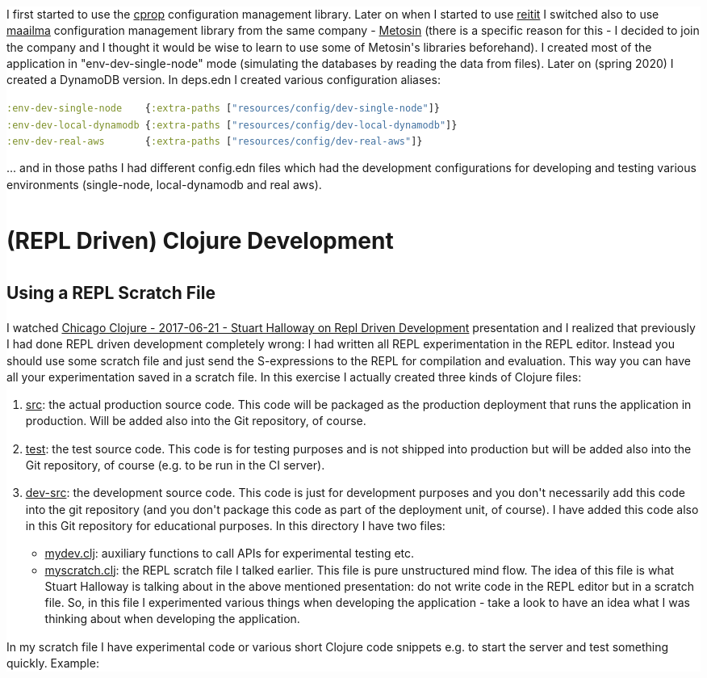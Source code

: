 I first started to use the [cprop](https://github.com/tolitius/cprop) configuration management library. Later on when I started to use [reitit](https://github.com/metosin/reitit) I switched also to use [maailma](https://github.com/metosin/maailma) configuration management library from the same company - [Metosin](https://www.metosin.fi/en/) (there is a specific reason for this - I decided to join the company and I thought it would be wise to learn to use some of Metosin's libraries beforehand). I created most of the application in "env-dev-single-node" mode (simulating the databases by reading the data from files). Later on (spring 2020) I created a DynamoDB version. In deps.edn I created various configuration aliases:

```clojure
:env-dev-single-node    {:extra-paths ["resources/config/dev-single-node"]}
:env-dev-local-dynamodb {:extra-paths ["resources/config/dev-local-dynamodb"]}
:env-dev-real-aws       {:extra-paths ["resources/config/dev-real-aws"]}
```

... and in those paths I had different config.edn files which had the development configurations for developing and testing various environments (single-node, local-dynamodb and real aws).


# (REPL Driven) Clojure Development

## Using a REPL Scratch File

I watched [Chicago Clojure - 2017-06-21 - Stuart Halloway on Repl Driven Development](https://vimeo.com/223309989) presentation and I realized that previously I had done REPL driven development completely wrong: I had written all REPL experimentation in the REPL editor. Instead you should use some scratch file and just send the S-expressions to the REPL for compilation and evaluation. This way you can have all your experimentation saved in a scratch file. In this exercise I actually created three kinds of Clojure files:

1. [src](https://github.com/karimarttila/clojure/tree/master/webstore-demo/simple-server/src): the actual production source code. This code will be packaged as the production deployment that runs the application in production. Will be added also into the Git repository, of course.
2. [test](https://github.com/karimarttila/clojure/tree/master/webstore-demo/simple-server/test): the test source code. This code is for testing purposes and is not shipped into production but will be added also into the Git repository, of course (e.g. to be run in the CI server).
3. [dev-src](https://github.com/karimarttila/clojure/tree/master/webstore-demo/simple-server/dev-src): the development source code. This code is just for development purposes and you don't necessarily add this code into the git repository (and you don't package this code as part of the deployment unit, of course). I have added this code also in this Git repository for educational purposes. In this directory I have two files:

    - [mydev.clj](https://github.com/karimarttila/clojure/blob/master/webstore-demo/simple-server/dev-src/mydev.clj): auxiliary functions to call APIs for experimental testing etc.
    - [myscratch.clj](https://github.com/karimarttila/clojure/blob/master/webstore-demo/simple-server/dev-src/myscratch.clj): the REPL scratch file I talked earlier. This file is pure unstructured mind flow. The idea of this file is what Stuart Halloway is talking about in the above mentioned presentation: do not write code in the REPL editor but in a scratch file. So, in this file I experimented various things when developing the application - take a look to have an idea what I was thinking about when developing the application.

In my scratch file I have experimental code or various short Clojure code snippets e.g. to start the server and test something quickly. Example:
